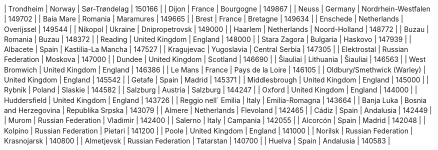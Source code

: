 | Trondheim | Norway | Sør-Trøndelag | 150166 |
| Dijon | France | Bourgogne | 149867 |
| Neuss | Germany | Nordrhein-Westfalen | 149702 |
| Baia Mare | Romania | Maramures | 149665 |
| Brest | France | Bretagne | 149634 |
| Enschede | Netherlands | Overijssel | 149544 |
| Nikopol | Ukraine | Dnipropetrovsk | 149000 |
| Haarlem | Netherlands | Noord-Holland | 148772 |
| Buzau | Romania | Buzau | 148372 |
| Reading | United Kingdom | England | 148000 |
| Stara Zagora | Bulgaria | Haskovo | 147939 |
| Albacete | Spain | Kastilia-La Mancha | 147527 |
| Kragujevac | Yugoslavia | Central Serbia | 147305 |
| Elektrostal | Russian Federation | Moskova | 147000 |
| Dundee | United Kingdom | Scotland | 146690 |
| Šiauliai | Lithuania | Šiauliai | 146563 |
| West Bromwich | United Kingdom | England | 146386 |
| Le Mans | France | Pays de la Loire | 146105 |
| Oldbury/Smethwick (Warley) | United Kingdom | England | 145542 |
| Getafe | Spain | Madrid | 145371 |
| Middlesbrough | United Kingdom | England | 145000 |
| Rybnik | Poland | Slaskie | 144582 |
| Salzburg | Austria | Salzburg | 144247 |
| Oxford | United Kingdom | England | 144000 |
| Huddersfield | United Kingdom | England | 143726 |
| Reggio nell´ Emilia | Italy | Emilia-Romagna | 143664 |
| Banja Luka | Bosnia and Herzegovina | Republika Srpska | 143079 |
| Almere | Netherlands | Flevoland | 142465 |
| Cádiz | Spain | Andalusia | 142449 |
| Murom | Russian Federation | Vladimir | 142400 |
| Salerno | Italy | Campania | 142055 |
| Alcorcón | Spain | Madrid | 142048 |
| Kolpino | Russian Federation | Pietari | 141200 |
| Poole | United Kingdom | England | 141000 |
| Norilsk | Russian Federation | Krasnojarsk | 140800 |
| Almetjevsk | Russian Federation | Tatarstan | 140700 |
| Huelva | Spain | Andalusia | 140583 |